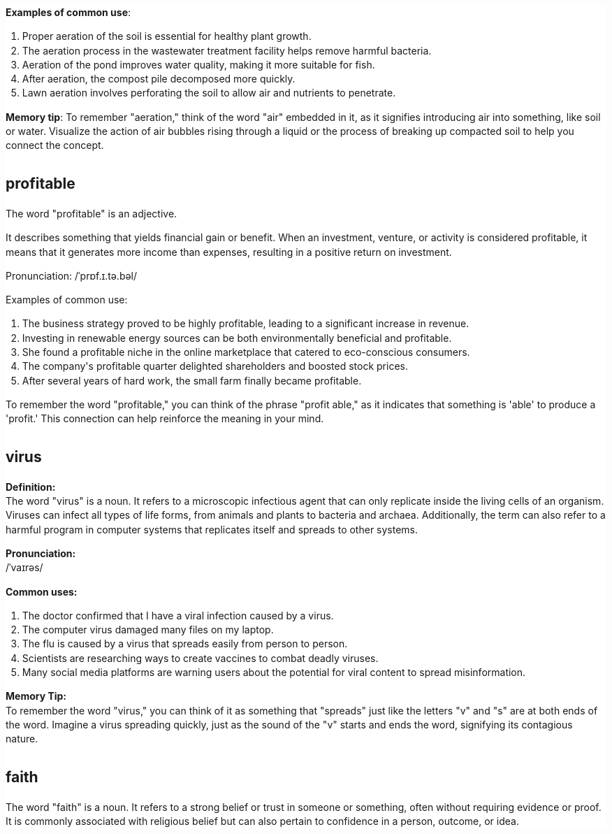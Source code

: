 **Examples of common use**:  
1. Proper aeration of the soil is essential for healthy plant growth.  
2. The aeration process in the wastewater treatment facility helps remove harmful bacteria.  
3. Aeration of the pond improves water quality, making it more suitable for fish.  
4. After aeration, the compost pile decomposed more quickly.  
5. Lawn aeration involves perforating the soil to allow air and nutrients to penetrate.  

**Memory tip**: To remember "aeration," think of the word "air" embedded in it, as it signifies introducing air into something, like soil or water. Visualize the action of air bubbles rising through a liquid or the process of breaking up compacted soil to help you connect the concept.
## profitable
The word "profitable" is an adjective.

It describes something that yields financial gain or benefit. When an investment, venture, or activity is considered profitable, it means that it generates more income than expenses, resulting in a positive return on investment.

Pronunciation: /ˈprɒf.ɪ.tə.bəl/

Examples of common use:
1. The business strategy proved to be highly profitable, leading to a significant increase in revenue.
2. Investing in renewable energy sources can be both environmentally beneficial and profitable.
3. She found a profitable niche in the online marketplace that catered to eco-conscious consumers.
4. The company's profitable quarter delighted shareholders and boosted stock prices.
5. After several years of hard work, the small farm finally became profitable.

To remember the word "profitable," you can think of the phrase "profit able," as it indicates that something is 'able' to produce a 'profit.' This connection can help reinforce the meaning in your mind.
## virus
**Definition:**  
The word "virus" is a noun. It refers to a microscopic infectious agent that can only replicate inside the living cells of an organism. Viruses can infect all types of life forms, from animals and plants to bacteria and archaea. Additionally, the term can also refer to a harmful program in computer systems that replicates itself and spreads to other systems.

**Pronunciation:**  
/ˈvaɪrəs/

**Common uses:**  
1. The doctor confirmed that I have a viral infection caused by a virus.
2. The computer virus damaged many files on my laptop.
3. The flu is caused by a virus that spreads easily from person to person.
4. Scientists are researching ways to create vaccines to combat deadly viruses.
5. Many social media platforms are warning users about the potential for viral content to spread misinformation.

**Memory Tip:**  
To remember the word "virus," you can think of it as something that "spreads" just like the letters "v" and "s" are at both ends of the word. Imagine a virus spreading quickly, just as the sound of the "v" starts and ends the word, signifying its contagious nature.
## faith
The word "faith" is a noun. It refers to a strong belief or trust in someone or something, often without requiring evidence or proof. It is commonly associated with religious belief but can also pertain to confidence in a person, outcome, or idea.
